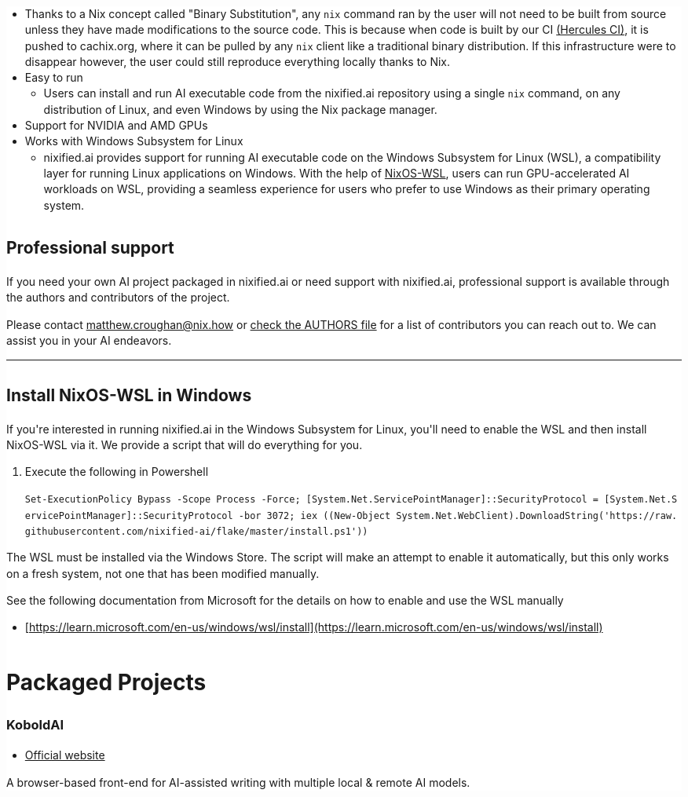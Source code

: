   - Thanks to a Nix concept called "Binary Substitution", any `nix` command ran by the user will not need to be built from source unless they have made modifications to the source code. This is because when code is built by our CI [(Hercules CI)](https://hercules-ci.com), it is pushed to cachix.org, where it can be pulled by any `nix` client like a traditional binary distribution. If this infrastructure were to disappear however, the user could still reproduce everything locally thanks to Nix.
- Easy to run
  - Users can install and run AI executable code from the nixified.ai repository using a single `nix` command, on any distribution of Linux, and even Windows by using the Nix package manager.
- Support for NVIDIA and AMD GPUs
- Works with Windows Subsystem for Linux
  - nixified.ai provides support for running AI executable code on the Windows Subsystem for Linux (WSL), a compatibility layer for running Linux applications on Windows. With the help of [NixOS-WSL](https://github.com/nix-community/NixOS-WSL), users can run GPU-accelerated AI workloads on WSL, providing a seamless experience for users who prefer to use Windows as their primary operating system.

## Professional support

If you need your own AI project packaged in nixified.ai or need support with nixified.ai, professional support is available through the authors and contributors of the project.

Please contact [matthew.croughan@nix.how](mailto:matthew.croughan@nix.how) or [check the AUTHORS file](https://raw.githubusercontent.com/nixified-ai/flake/master/AUTHORS) for a list of contributors you can reach out to. We can assist you in your AI endeavors.

---

## Install NixOS-WSL in Windows

If you're interested in running nixified.ai in the Windows Subsystem for Linux, you'll need to enable the WSL and then install NixOS-WSL via it. We provide a script that will do everything for you.

1. Execute the following in Powershell

   `Set-ExecutionPolicy Bypass -Scope Process -Force; [System.Net.ServicePointManager]::SecurityProtocol = [System.Net.ServicePointManager]::SecurityProtocol -bor 3072; iex ((New-Object System.Net.WebClient).DownloadString('https://raw.githubusercontent.com/nixified-ai/flake/master/install.ps1'))`

The WSL must be installed via the Windows Store. The script will make an attempt to enable it automatically, but this only works on a fresh system, not one that has been modified manually.

See the following documentation from Microsoft for the details on how to enable and use the WSL manually

- [https://learn.microsoft.com/en-us/windows/wsl/install](https://learn.microsoft.com/en-us/windows/wsl/install)

# Packaged Projects

### KoboldAI

- [Official website](https://github.com/KoboldAI/KoboldAI-Client)

A browser-based front-end for AI-assisted writing with multiple local & remote AI models.
